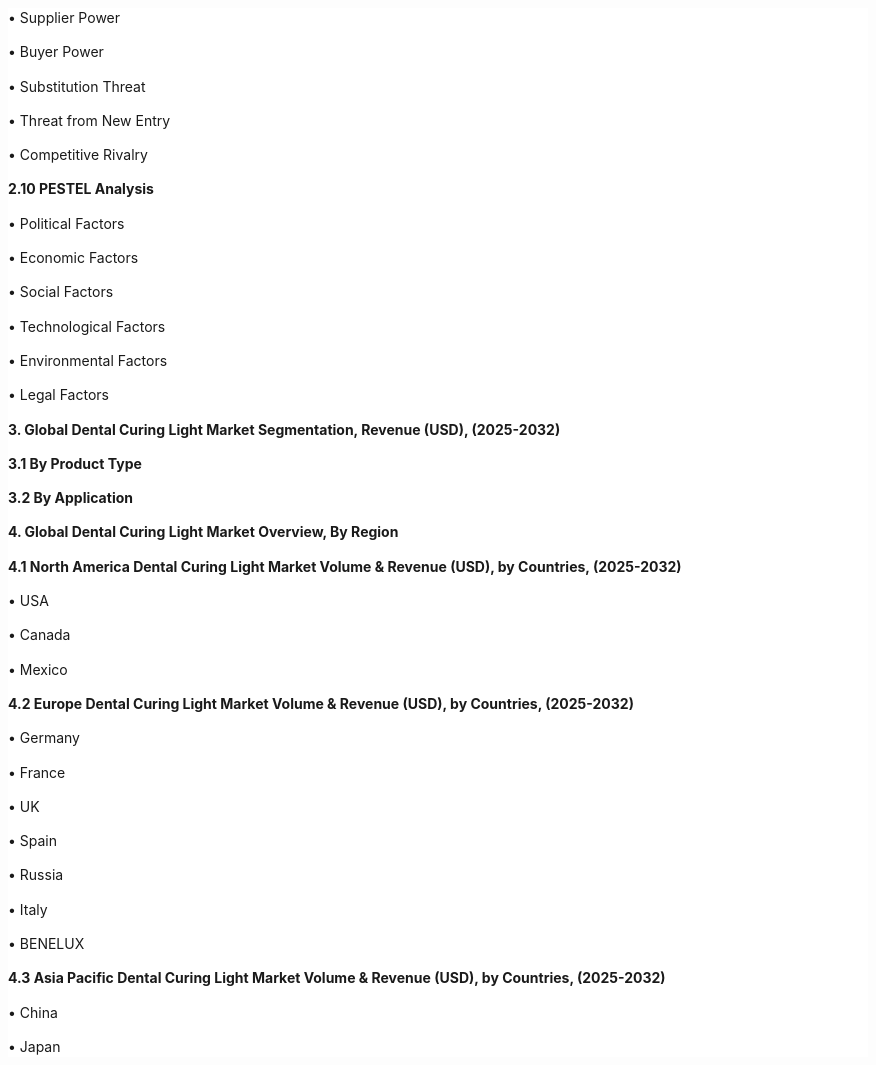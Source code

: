 • Supplier Power

• Buyer Power

• Substitution Threat

• Threat from New Entry

• Competitive Rivalry

<strong>2.10 PESTEL Analysis</strong>

• Political Factors

• Economic Factors

• Social Factors

• Technological Factors

• Environmental Factors

• Legal Factors

<strong>3. Global Dental Curing Light Market Segmentation, Revenue (USD), (2025-2032)</strong>

<strong>3.1 By Product Type</strong>

<strong>3.2 By Application</strong>

<strong>4. Global Dental Curing Light Market Overview, By Region</strong>

<strong>4.1 North America Dental Curing Light Market Volume &amp; Revenue (USD), by Countries, (2025-2032)</strong>

• USA

• Canada

• Mexico

<strong>4.2 Europe Dental Curing Light Market Volume &amp; Revenue (USD), by Countries, (2025-2032)</strong>

• Germany

• France

• UK

• Spain

• Russia

• Italy

• BENELUX

<strong>4.3 Asia Pacific Dental Curing Light Market Volume &amp; Revenue (USD), by Countries, (2025-2032)</strong>

• China

• Japan
